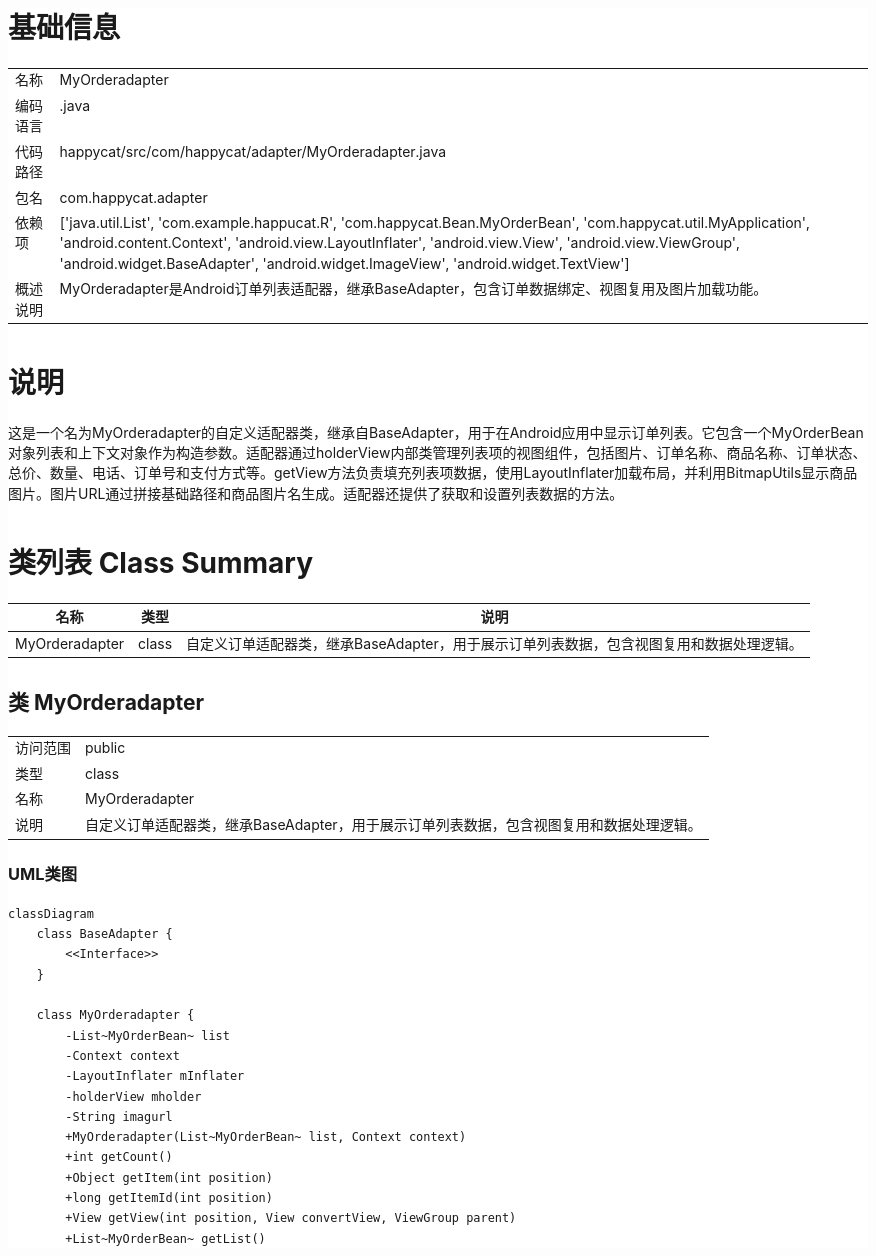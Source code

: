 # 基础信息

|      |      |
|------|------|
| 名称 | MyOrderadapter |
| 编码语言 | .java |
| 代码路径 | happycat/src/com/happycat/adapter/MyOrderadapter.java |
| 包名 | com.happycat.adapter |
| 依赖项 | ['java.util.List', 'com.example.happucat.R', 'com.happycat.Bean.MyOrderBean', 'com.happycat.util.MyApplication', 'android.content.Context', 'android.view.LayoutInflater', 'android.view.View', 'android.view.ViewGroup', 'android.widget.BaseAdapter', 'android.widget.ImageView', 'android.widget.TextView'] |
| 概述说明 | MyOrderadapter是Android订单列表适配器，继承BaseAdapter，包含订单数据绑定、视图复用及图片加载功能。 |

# 说明

这是一个名为MyOrderadapter的自定义适配器类，继承自BaseAdapter，用于在Android应用中显示订单列表。它包含一个MyOrderBean对象列表和上下文对象作为构造参数。适配器通过holderView内部类管理列表项的视图组件，包括图片、订单名称、商品名称、订单状态、总价、数量、电话、订单号和支付方式等。getView方法负责填充列表项数据，使用LayoutInflater加载布局，并利用BitmapUtils显示商品图片。图片URL通过拼接基础路径和商品图片名生成。适配器还提供了获取和设置列表数据的方法。

# 类列表 Class Summary

| 名称   | 类型  | 说明 |
|-------|------|-------------|
| MyOrderadapter | class | 自定义订单适配器类，继承BaseAdapter，用于展示订单列表数据，包含视图复用和数据处理逻辑。 |



## 类 MyOrderadapter

|      |      |
|------|------|
| 访问范围 | public |
| 类型 | class |
| 名称 | MyOrderadapter |
| 说明 | 自定义订单适配器类，继承BaseAdapter，用于展示订单列表数据，包含视图复用和数据处理逻辑。 |


### UML类图

```mermaid
classDiagram
    class BaseAdapter {
        <<Interface>>
    }

    class MyOrderadapter {
        -List~MyOrderBean~ list
        -Context context
        -LayoutInflater mInflater
        -holderView mholder
        -String imagurl
        +MyOrderadapter(List~MyOrderBean~ list, Context context)
        +int getCount()
        +Object getItem(int position)
        +long getItemId(int position)
        +View getView(int position, View convertView, ViewGroup parent)
        +List~MyOrderBean~ getList()
```